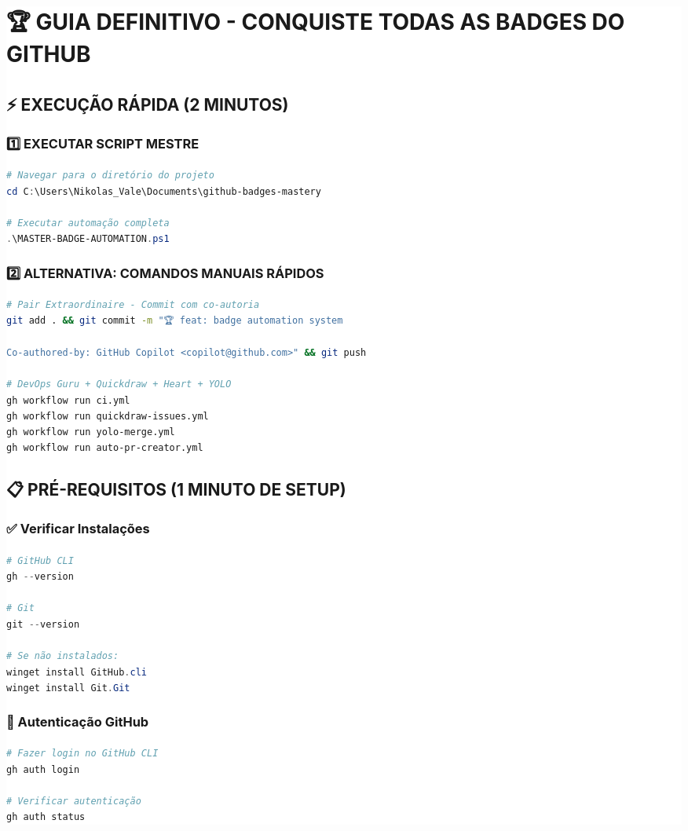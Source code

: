 # 🏆 GUIA DEFINITIVO - CONQUISTE TODAS AS BADGES DO GITHUB

## ⚡ EXECUÇÃO RÁPIDA (2 MINUTOS)

### 1️⃣ EXECUTAR SCRIPT MESTRE
```powershell
# Navegar para o diretório do projeto
cd C:\Users\Nikolas_Vale\Documents\github-badges-mastery

# Executar automação completa
.\MASTER-BADGE-AUTOMATION.ps1
```

### 2️⃣ ALTERNATIVA: COMANDOS MANUAIS RÁPIDOS
```bash
# Pair Extraordinaire - Commit com co-autoria
git add . && git commit -m "🏆 feat: badge automation system

Co-authored-by: GitHub Copilot <copilot@github.com>" && git push

# DevOps Guru + Quickdraw + Heart + YOLO
gh workflow run ci.yml
gh workflow run quickdraw-issues.yml  
gh workflow run yolo-merge.yml
gh workflow run auto-pr-creator.yml
```

## 📋 PRÉ-REQUISITOS (1 MINUTO DE SETUP)

### ✅ Verificar Instalações
```powershell
# GitHub CLI
gh --version

# Git
git --version

# Se não instalados:
winget install GitHub.cli
winget install Git.Git
```

### 🔐 Autenticação GitHub
```bash
# Fazer login no GitHub CLI
gh auth login

# Verificar autenticação
gh auth status
```
